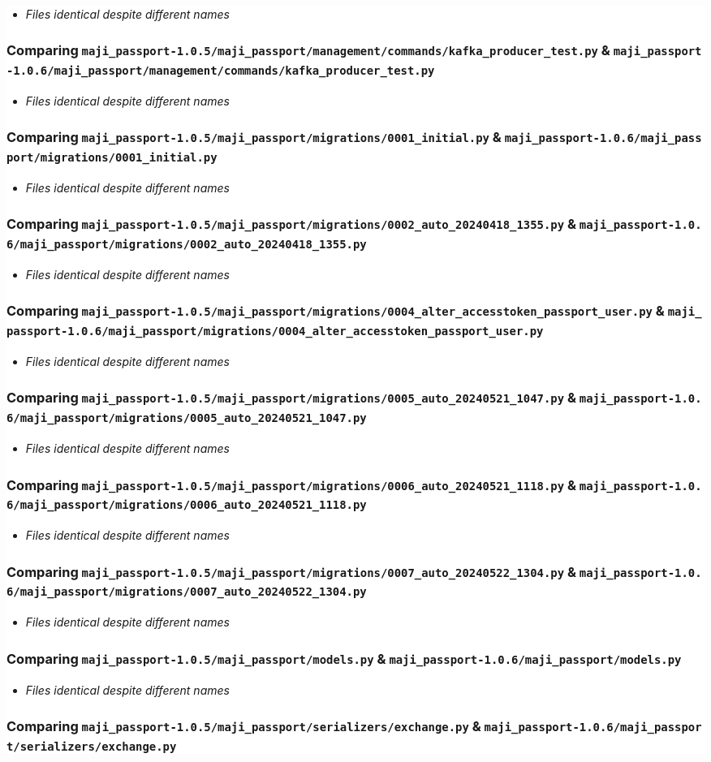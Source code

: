  * *Files identical despite different names*

### Comparing `maji_passport-1.0.5/maji_passport/management/commands/kafka_producer_test.py` & `maji_passport-1.0.6/maji_passport/management/commands/kafka_producer_test.py`

 * *Files identical despite different names*

### Comparing `maji_passport-1.0.5/maji_passport/migrations/0001_initial.py` & `maji_passport-1.0.6/maji_passport/migrations/0001_initial.py`

 * *Files identical despite different names*

### Comparing `maji_passport-1.0.5/maji_passport/migrations/0002_auto_20240418_1355.py` & `maji_passport-1.0.6/maji_passport/migrations/0002_auto_20240418_1355.py`

 * *Files identical despite different names*

### Comparing `maji_passport-1.0.5/maji_passport/migrations/0004_alter_accesstoken_passport_user.py` & `maji_passport-1.0.6/maji_passport/migrations/0004_alter_accesstoken_passport_user.py`

 * *Files identical despite different names*

### Comparing `maji_passport-1.0.5/maji_passport/migrations/0005_auto_20240521_1047.py` & `maji_passport-1.0.6/maji_passport/migrations/0005_auto_20240521_1047.py`

 * *Files identical despite different names*

### Comparing `maji_passport-1.0.5/maji_passport/migrations/0006_auto_20240521_1118.py` & `maji_passport-1.0.6/maji_passport/migrations/0006_auto_20240521_1118.py`

 * *Files identical despite different names*

### Comparing `maji_passport-1.0.5/maji_passport/migrations/0007_auto_20240522_1304.py` & `maji_passport-1.0.6/maji_passport/migrations/0007_auto_20240522_1304.py`

 * *Files identical despite different names*

### Comparing `maji_passport-1.0.5/maji_passport/models.py` & `maji_passport-1.0.6/maji_passport/models.py`

 * *Files identical despite different names*

### Comparing `maji_passport-1.0.5/maji_passport/serializers/exchange.py` & `maji_passport-1.0.6/maji_passport/serializers/exchange.py`
